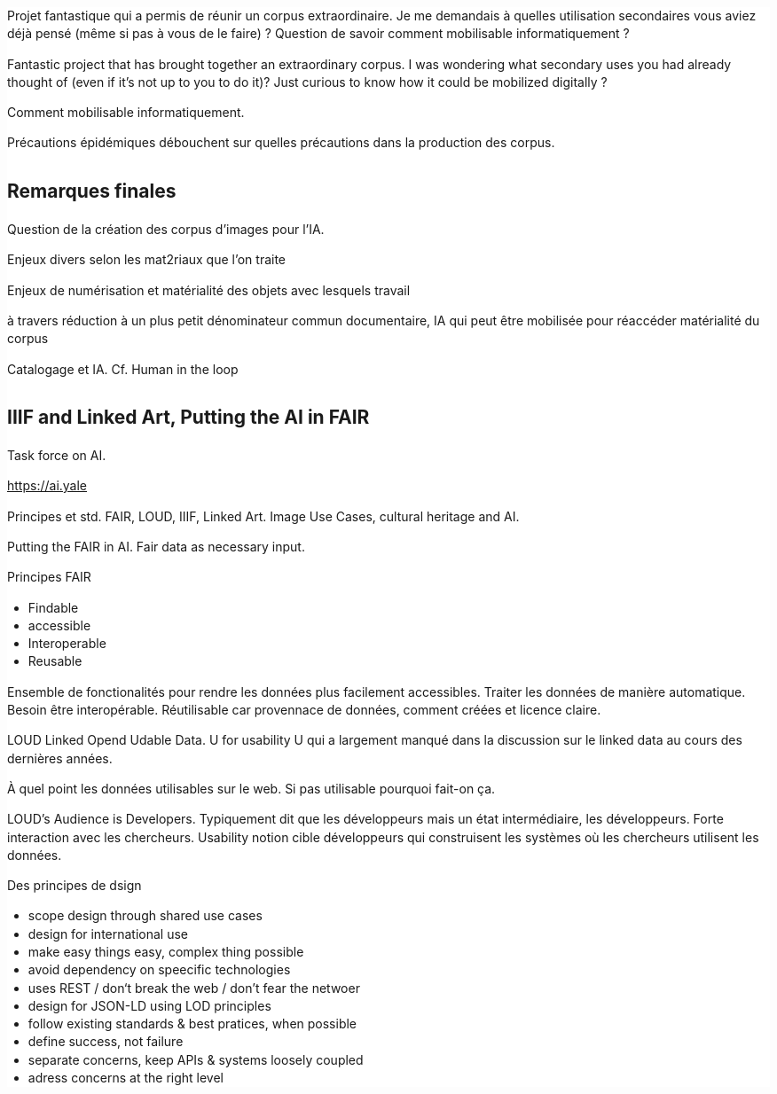 Projet fantastique qui a permis de réunir un corpus extraordinaire. Je me demandais à quelles utilisation secondaires vous aviez déjà pensé (même si pas à vous de le faire) ? Question de savoir comment mobilisable informatiquement ?

Fantastic project that has brought together an extraordinary corpus. I was wondering what secondary uses you had already thought of (even if it’s not up to you to do it)? Just curious to know how it could be mobilized digitally ?

Comment mobilisable informatiquement.

Précautions épidémiques débouchent sur quelles précautions dans la production des corpus.



## Remarques finales

Question de la création des corpus d’images pour l’IA.

Enjeux divers selon les mat2riaux que l’on traite

Enjeux de numérisation et matérialité des objets avec lesquels travail

à travers réduction à un plus petit dénominateur commun documentaire, IA qui peut être mobilisée pour réaccéder matérialité du corpus

Catalogage et IA. Cf. Human in the loop

## IIIF and Linked Art, Putting the AI in FAIR

Task force on AI. 

https://ai.yale

Principes et std. FAIR, LOUD, IIIF, Linked Art. Image Use Cases, cultural heritage and AI.

Putting the FAIR in AI. Fair data as necessary input.

Principes FAIR

- Findable
- accessible
- Interoperable
- Reusable

Ensemble de fonctionalités pour rendre les données plus facilement accessibles. Traiter les données de manière automatique. Besoin être interopérable. Réutilisable car provennace de données, comment créées et licence claire.

LOUD Linked Opend Udable Data. U for usability U qui a largement manqué dans la discussion sur le linked data au cours des dernières années.

À quel point les données utilisables sur le web. Si pas utilisable pourquoi fait-on ça.

LOUD’s Audience is Developers. Typiquement dit que les développeurs mais un état intermédiaire, les développeurs. Forte interaction avec les chercheurs. Usability notion cible développeurs qui construisent les systèmes où les chercheurs utilisent les données.

Des principes de dsign

- scope design through shared use cases
- design for international use
- make easy things easy, complex thing possible
- avoid dependency on speecific technologies
- uses REST / don‘t break the web / don’t fear the netwoer
- design for JSON-LD using LOD principles
- follow existing standards & best pratices, when possible
- define success, not failure
- separate concerns, keep APIs & systems loosely coupled
- adress concerns at the right level
